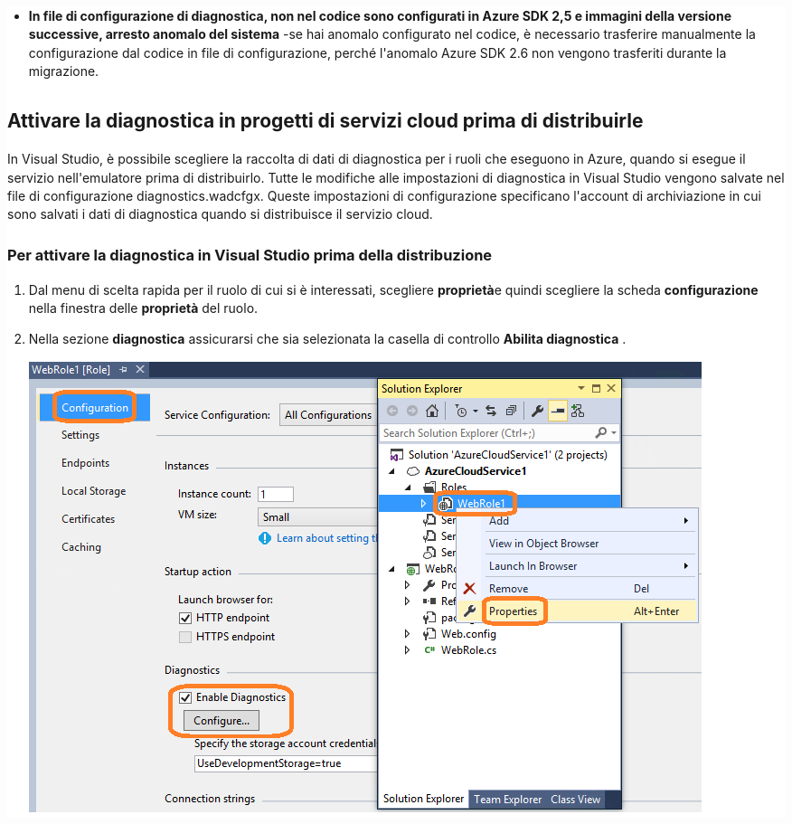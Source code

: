 - **In file di configurazione di diagnostica, non nel codice sono configurati in Azure SDK 2,5 e immagini della versione successive, arresto anomalo del sistema** -se hai anomalo configurato nel codice, è necessario trasferire manualmente la configurazione dal codice in file di configurazione, perché l'anomalo Azure SDK 2.6 non vengono trasferiti durante la migrazione.

## <a name="enable-diagnostics-in-cloud-service-projects-before-deploying-them"></a>Attivare la diagnostica in progetti di servizi cloud prima di distribuirle

In Visual Studio, è possibile scegliere la raccolta di dati di diagnostica per i ruoli che eseguono in Azure, quando si esegue il servizio nell'emulatore prima di distribuirlo. Tutte le modifiche alle impostazioni di diagnostica in Visual Studio vengono salvate nel file di configurazione diagnostics.wadcfgx. Queste impostazioni di configurazione specificano l'account di archiviazione in cui sono salvati i dati di diagnostica quando si distribuisce il servizio cloud.

### <a name="to-enable-diagnostics-in-visual-studio-before-deployment"></a>Per attivare la diagnostica in Visual Studio prima della distribuzione

1. Dal menu di scelta rapida per il ruolo di cui si è interessati, scegliere **proprietà**e quindi scegliere la scheda **configurazione** nella finestra delle **proprietà** del ruolo.

1. Nella sezione **diagnostica** assicurarsi che sia selezionata la casella di controllo **Abilita diagnostica** .

    ![L'opzione Abilita diagnostica di accesso](./media/vs-azure-tools-diagnostics-for-cloud-services-and-virtual-machines/IC796660.png)
